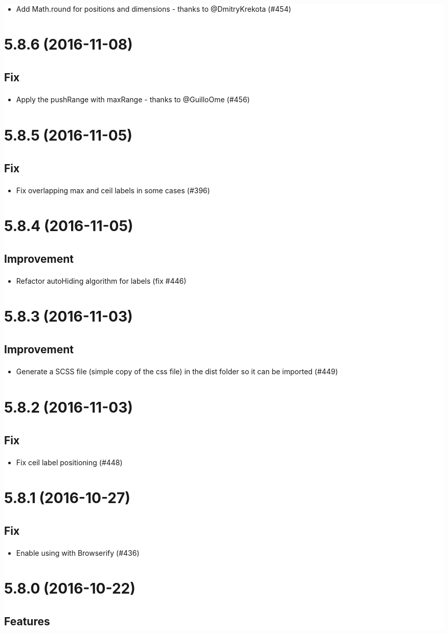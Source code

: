 * Add Math.round for positions and dimensions - thanks to @DmitryKrekota (#454)

# 5.8.6 (2016-11-08)

## Fix

* Apply the pushRange with maxRange - thanks to @GuilloOme (#456)

# 5.8.5 (2016-11-05)

## Fix

* Fix overlapping max and ceil labels in some cases (#396)

# 5.8.4 (2016-11-05)

## Improvement

* Refactor autoHiding algorithm for labels (fix #446)

# 5.8.3 (2016-11-03)

## Improvement

* Generate a SCSS file (simple copy of the css file) in the dist folder so it can be imported (#449)

# 5.8.2 (2016-11-03)

## Fix

* Fix ceil label positioning (#448)

# 5.8.1 (2016-10-27)

## Fix

* Enable using with Browserify (#436)

# 5.8.0 (2016-10-22)

## Features
